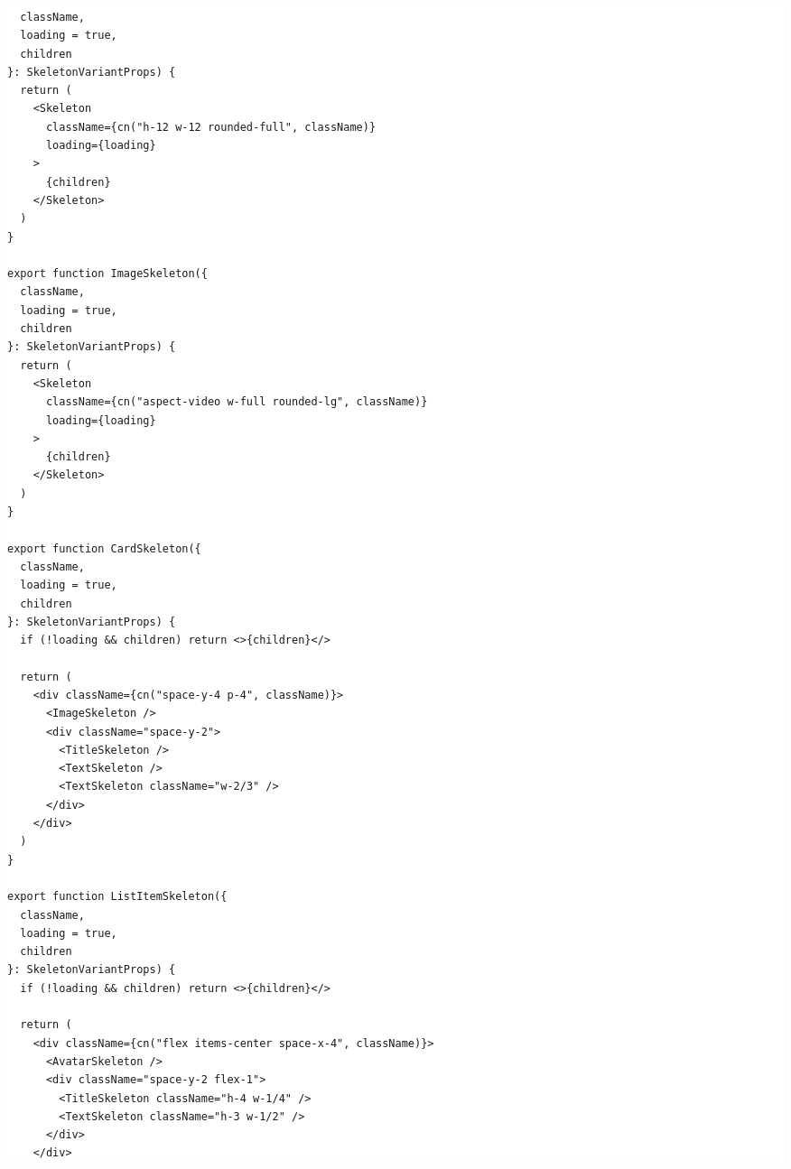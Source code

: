```tsx
  className, 
  loading = true, 
  children 
}: SkeletonVariantProps) {
  return (
    <Skeleton
      className={cn("h-12 w-12 rounded-full", className)}
      loading={loading}
    >
      {children}
    </Skeleton>
  )
}

export function ImageSkeleton({ 
  className, 
  loading = true, 
  children 
}: SkeletonVariantProps) {
  return (
    <Skeleton
      className={cn("aspect-video w-full rounded-lg", className)}
      loading={loading}
    >
      {children}
    </Skeleton>
  )
}

export function CardSkeleton({ 
  className, 
  loading = true, 
  children 
}: SkeletonVariantProps) {
  if (!loading && children) return <>{children}</>
  
  return (
    <div className={cn("space-y-4 p-4", className)}>
      <ImageSkeleton />
      <div className="space-y-2">
        <TitleSkeleton />
        <TextSkeleton />
        <TextSkeleton className="w-2/3" />
      </div>
    </div>
  )
}

export function ListItemSkeleton({ 
  className, 
  loading = true, 
  children 
}: SkeletonVariantProps) {
  if (!loading && children) return <>{children}</>
  
  return (
    <div className={cn("flex items-center space-x-4", className)}>
      <AvatarSkeleton />
      <div className="space-y-2 flex-1">
        <TitleSkeleton className="h-4 w-1/4" />
        <TextSkeleton className="h-3 w-1/2" />
      </div>
    </div>
```